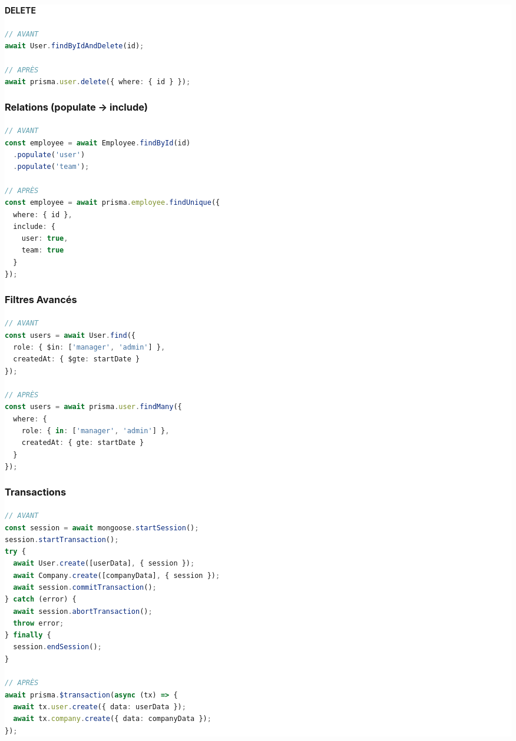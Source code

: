#### DELETE
```typescript
// AVANT
await User.findByIdAndDelete(id);

// APRÈS
await prisma.user.delete({ where: { id } });
```

### Relations (populate → include)
```typescript
// AVANT
const employee = await Employee.findById(id)
  .populate('user')
  .populate('team');

// APRÈS
const employee = await prisma.employee.findUnique({
  where: { id },
  include: {
    user: true,
    team: true
  }
});
```

### Filtres Avancés
```typescript
// AVANT
const users = await User.find({
  role: { $in: ['manager', 'admin'] },
  createdAt: { $gte: startDate }
});

// APRÈS
const users = await prisma.user.findMany({
  where: {
    role: { in: ['manager', 'admin'] },
    createdAt: { gte: startDate }
  }
});
```

### Transactions
```typescript
// AVANT
const session = await mongoose.startSession();
session.startTransaction();
try {
  await User.create([userData], { session });
  await Company.create([companyData], { session });
  await session.commitTransaction();
} catch (error) {
  await session.abortTransaction();
  throw error;
} finally {
  session.endSession();
}

// APRÈS
await prisma.$transaction(async (tx) => {
  await tx.user.create({ data: userData });
  await tx.company.create({ data: companyData });
});
```